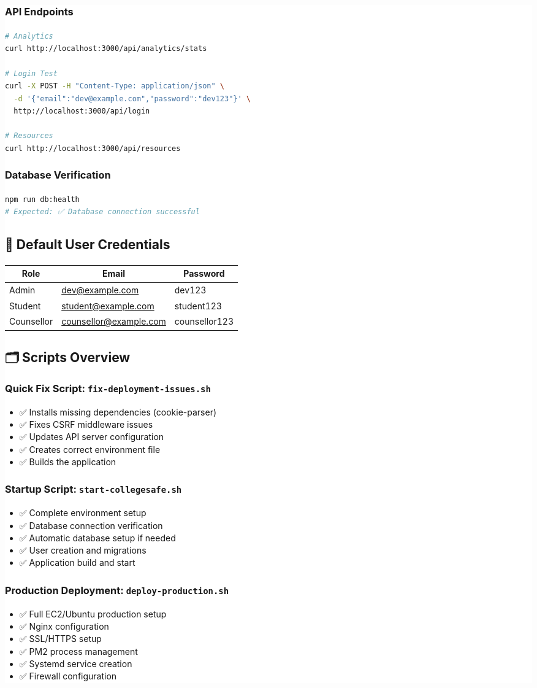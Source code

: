 ### API Endpoints
```bash
# Analytics
curl http://localhost:3000/api/analytics/stats

# Login Test
curl -X POST -H "Content-Type: application/json" \
  -d '{"email":"dev@example.com","password":"dev123"}' \
  http://localhost:3000/api/login

# Resources
curl http://localhost:3000/api/resources
```

### Database Verification
```bash
npm run db:health
# Expected: ✅ Database connection successful
```

## 👥 Default User Credentials

| Role | Email | Password |
|------|-------|----------|
| Admin | dev@example.com | dev123 |
| Student | student@example.com | student123 |
| Counsellor | counsellor@example.com | counsellor123 |

## 🗂️ Scripts Overview

### Quick Fix Script: `fix-deployment-issues.sh`
- ✅ Installs missing dependencies (cookie-parser)
- ✅ Fixes CSRF middleware issues
- ✅ Updates API server configuration
- ✅ Creates correct environment file
- ✅ Builds the application

### Startup Script: `start-collegesafe.sh`
- ✅ Complete environment setup
- ✅ Database connection verification
- ✅ Automatic database setup if needed
- ✅ User creation and migrations
- ✅ Application build and start

### Production Deployment: `deploy-production.sh`
- ✅ Full EC2/Ubuntu production setup
- ✅ Nginx configuration
- ✅ SSL/HTTPS setup
- ✅ PM2 process management
- ✅ Systemd service creation
- ✅ Firewall configuration
